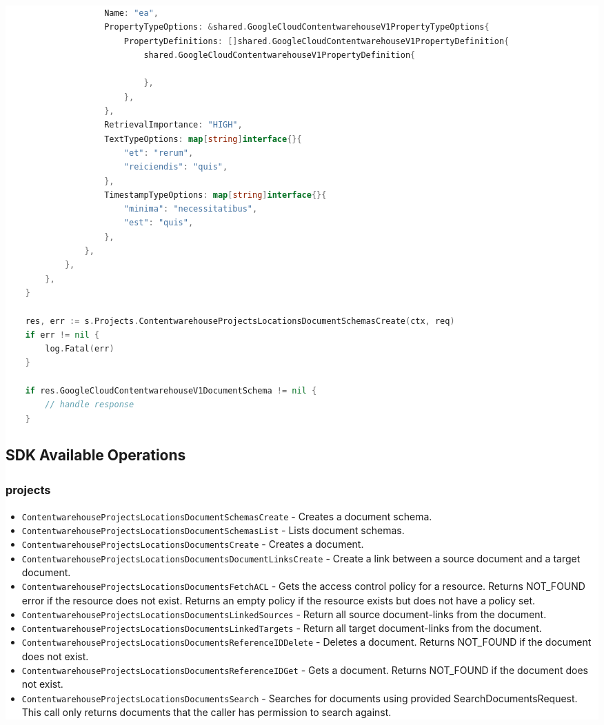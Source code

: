 ```go
                    Name: "ea",
                    PropertyTypeOptions: &shared.GoogleCloudContentwarehouseV1PropertyTypeOptions{
                        PropertyDefinitions: []shared.GoogleCloudContentwarehouseV1PropertyDefinition{
                            shared.GoogleCloudContentwarehouseV1PropertyDefinition{
                            
                            },
                        },
                    },
                    RetrievalImportance: "HIGH",
                    TextTypeOptions: map[string]interface{}{
                        "et": "rerum",
                        "reiciendis": "quis",
                    },
                    TimestampTypeOptions: map[string]interface{}{
                        "minima": "necessitatibus",
                        "est": "quis",
                    },
                },
            },
        },
    }
    
    res, err := s.Projects.ContentwarehouseProjectsLocationsDocumentSchemasCreate(ctx, req)
    if err != nil {
        log.Fatal(err)
    }

    if res.GoogleCloudContentwarehouseV1DocumentSchema != nil {
        // handle response
    }
```



## SDK Available Operations

### projects

* `ContentwarehouseProjectsLocationsDocumentSchemasCreate` - Creates a document schema.
* `ContentwarehouseProjectsLocationsDocumentSchemasList` - Lists document schemas.
* `ContentwarehouseProjectsLocationsDocumentsCreate` - Creates a document.
* `ContentwarehouseProjectsLocationsDocumentsDocumentLinksCreate` - Create a link between a source document and a target document.
* `ContentwarehouseProjectsLocationsDocumentsFetchACL` - Gets the access control policy for a resource. Returns NOT_FOUND error if the resource does not exist. Returns an empty policy if the resource exists but does not have a policy set.
* `ContentwarehouseProjectsLocationsDocumentsLinkedSources` - Return all source document-links from the document.
* `ContentwarehouseProjectsLocationsDocumentsLinkedTargets` - Return all target document-links from the document.
* `ContentwarehouseProjectsLocationsDocumentsReferenceIDDelete` - Deletes a document. Returns NOT_FOUND if the document does not exist.
* `ContentwarehouseProjectsLocationsDocumentsReferenceIDGet` - Gets a document. Returns NOT_FOUND if the document does not exist.
* `ContentwarehouseProjectsLocationsDocumentsSearch` - Searches for documents using provided SearchDocumentsRequest. This call only returns documents that the caller has permission to search against.